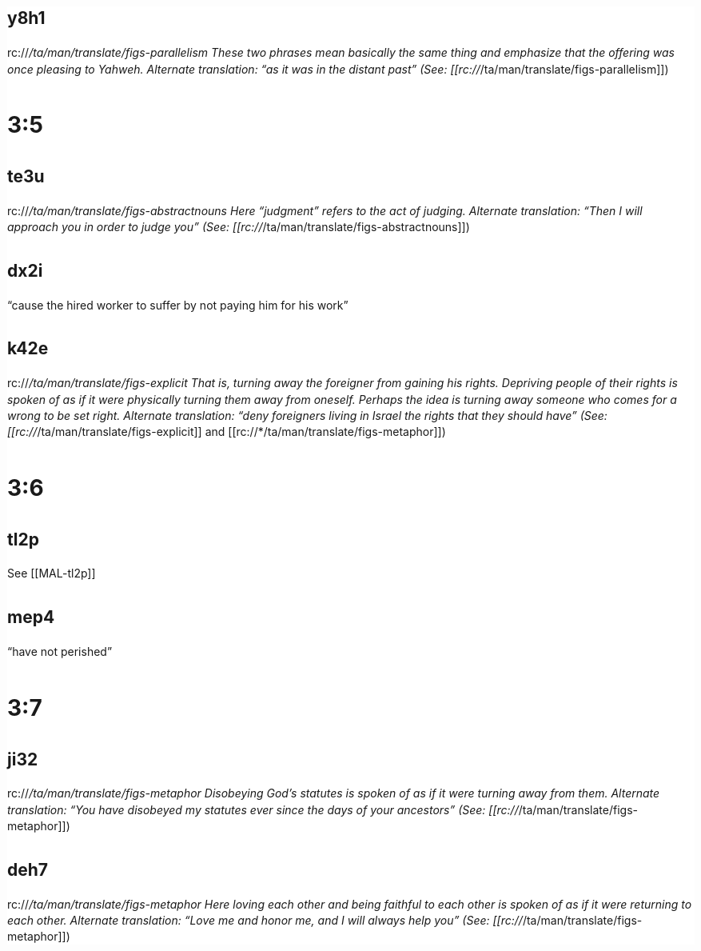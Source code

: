 ## y8h1
rc://*/ta/man/translate/figs-parallelism
These two phrases mean basically the same thing and emphasize that the offering was once pleasing to Yahweh. Alternate translation: “as it was in the distant past” (See: [[rc://*/ta/man/translate/figs-parallelism]])

# 3:5
## te3u
rc://*/ta/man/translate/figs-abstractnouns
Here “judgment” refers to the act of judging. Alternate translation: “Then I will approach you in order to judge you” (See: [[rc://*/ta/man/translate/figs-abstractnouns]])

## dx2i
“cause the hired worker to suffer by not paying him for his work”

## k42e
rc://*/ta/man/translate/figs-explicit
That is, turning away the foreigner from gaining his rights. Depriving people of their rights is spoken of as if it were physically turning them away from oneself. Perhaps the idea is turning away someone who comes for a wrong to be set right. Alternate translation: “deny foreigners living in Israel the rights that they should have” (See: [[rc://*/ta/man/translate/figs-explicit]] and [[rc://*/ta/man/translate/figs-metaphor]])

# 3:6
## tl2p
See [[MAL-tl2p]]
## mep4
“have not perished”

# 3:7
## ji32
rc://*/ta/man/translate/figs-metaphor
Disobeying God’s statutes is spoken of as if it were turning away from them. Alternate translation: “You have disobeyed my statutes ever since the days of your ancestors” (See: [[rc://*/ta/man/translate/figs-metaphor]])

## deh7
rc://*/ta/man/translate/figs-metaphor
Here loving each other and being faithful to each other is spoken of as if it were returning to each other. Alternate translation: “Love me and honor me, and I will always help you” (See: [[rc://*/ta/man/translate/figs-metaphor]])
